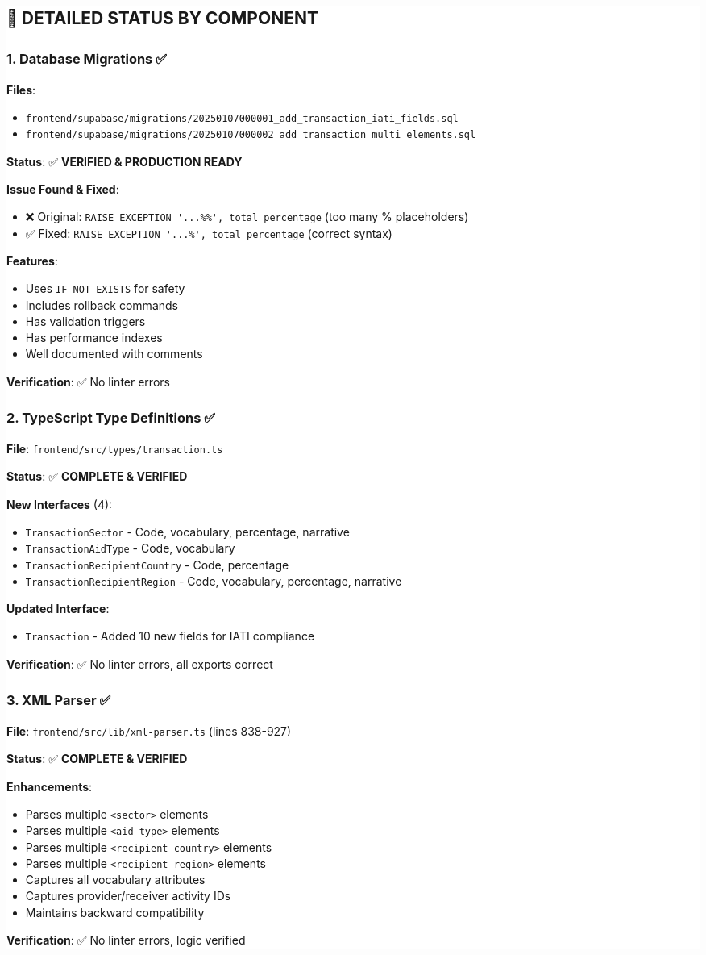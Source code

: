 
## 📝 DETAILED STATUS BY COMPONENT

### 1. Database Migrations ✅
**Files**:
- `frontend/supabase/migrations/20250107000001_add_transaction_iati_fields.sql`
- `frontend/supabase/migrations/20250107000002_add_transaction_multi_elements.sql`

**Status**: ✅ **VERIFIED & PRODUCTION READY**

**Issue Found & Fixed**:
- ❌ Original: `RAISE EXCEPTION '...%%', total_percentage` (too many % placeholders)
- ✅ Fixed: `RAISE EXCEPTION '...%', total_percentage` (correct syntax)

**Features**:
- Uses `IF NOT EXISTS` for safety
- Includes rollback commands
- Has validation triggers
- Has performance indexes
- Well documented with comments

**Verification**: ✅ No linter errors

### 2. TypeScript Type Definitions ✅
**File**: `frontend/src/types/transaction.ts`

**Status**: ✅ **COMPLETE & VERIFIED**

**New Interfaces** (4):
- `TransactionSector` - Code, vocabulary, percentage, narrative
- `TransactionAidType` - Code, vocabulary
- `TransactionRecipientCountry` - Code, percentage
- `TransactionRecipientRegion` - Code, vocabulary, percentage, narrative

**Updated Interface**:
- `Transaction` - Added 10 new fields for IATI compliance

**Verification**: ✅ No linter errors, all exports correct

### 3. XML Parser ✅
**File**: `frontend/src/lib/xml-parser.ts` (lines 838-927)

**Status**: ✅ **COMPLETE & VERIFIED**

**Enhancements**:
- Parses multiple `<sector>` elements
- Parses multiple `<aid-type>` elements
- Parses multiple `<recipient-country>` elements
- Parses multiple `<recipient-region>` elements
- Captures all vocabulary attributes
- Captures provider/receiver activity IDs
- Maintains backward compatibility

**Verification**: ✅ No linter errors, logic verified
